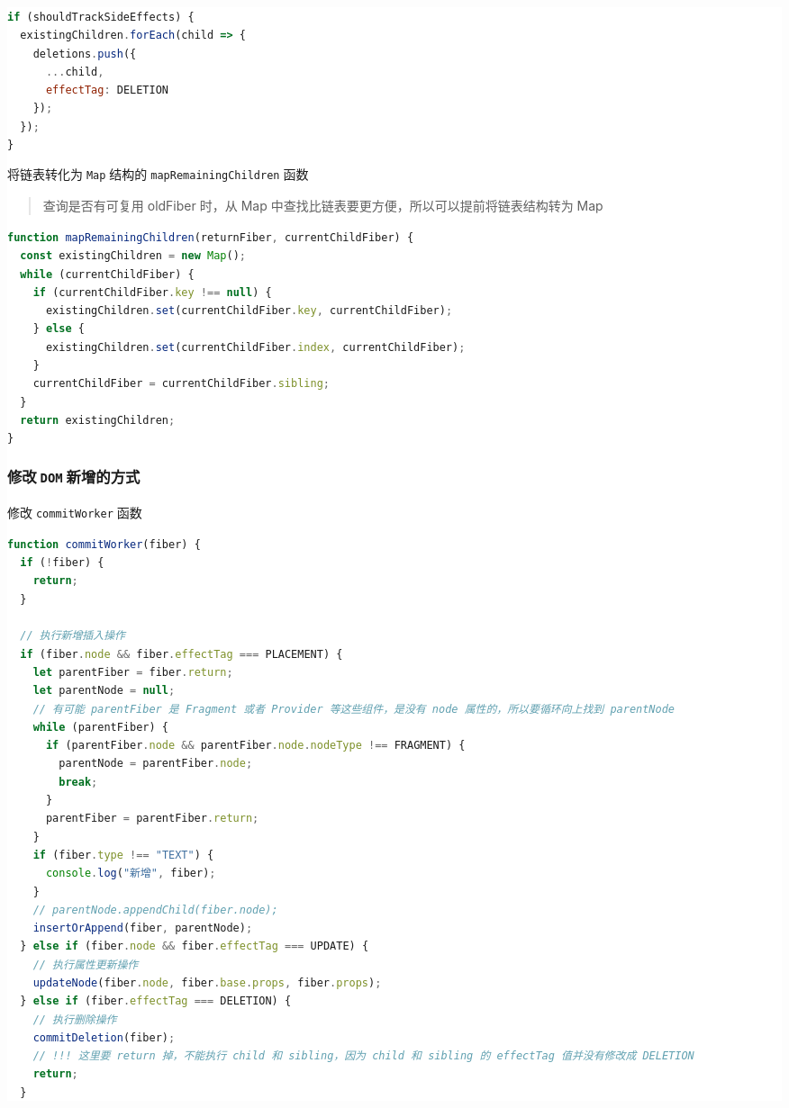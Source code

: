 ```js
if (shouldTrackSideEffects) {
  existingChildren.forEach(child => {
    deletions.push({
      ...child,
      effectTag: DELETION
    });
  });
}
```

将链表转化为 `Map` 结构的 `mapRemainingChildren` 函数

> 查询是否有可复用 oldFiber 时，从 Map 中查找比链表要更方便，所以可以提前将链表结构转为 Map

```js
function mapRemainingChildren(returnFiber, currentChildFiber) {
  const existingChildren = new Map();
  while (currentChildFiber) {
    if (currentChildFiber.key !== null) {
      existingChildren.set(currentChildFiber.key, currentChildFiber);
    } else {
      existingChildren.set(currentChildFiber.index, currentChildFiber);
    }
    currentChildFiber = currentChildFiber.sibling;
  }
  return existingChildren;
}
```

### 修改 `DOM` 新增的方式

修改 `commitWorker` 函数

```js
function commitWorker(fiber) {
  if (!fiber) {
    return;
  }

  // 执行新增插入操作
  if (fiber.node && fiber.effectTag === PLACEMENT) {
    let parentFiber = fiber.return;
    let parentNode = null;
    // 有可能 parentFiber 是 Fragment 或者 Provider 等这些组件，是没有 node 属性的，所以要循环向上找到 parentNode
    while (parentFiber) {
      if (parentFiber.node && parentFiber.node.nodeType !== FRAGMENT) {
        parentNode = parentFiber.node;
        break;
      }
      parentFiber = parentFiber.return;
    }
    if (fiber.type !== "TEXT") {
      console.log("新增", fiber);
    }
    // parentNode.appendChild(fiber.node);
    insertOrAppend(fiber, parentNode);
  } else if (fiber.node && fiber.effectTag === UPDATE) {
    // 执行属性更新操作
    updateNode(fiber.node, fiber.base.props, fiber.props);
  } else if (fiber.effectTag === DELETION) {
    // 执行删除操作
    commitDeletion(fiber);
    // !!! 这里要 return 掉，不能执行 child 和 sibling，因为 child 和 sibling 的 effectTag 值并没有修改成 DELETION
    return;
  }

```